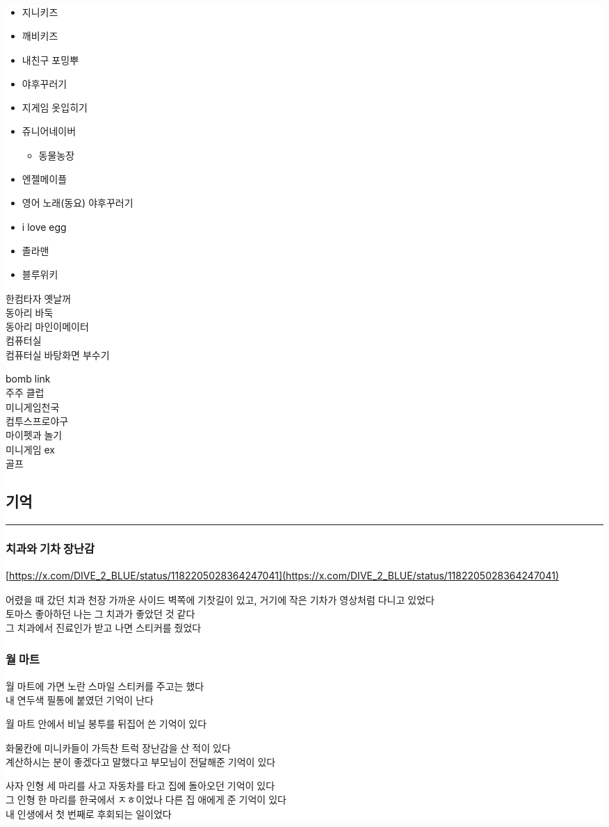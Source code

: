 - 지니키즈
- 깨비키즈
- 내친구 포밍뿌
- 야후꾸러기
- 지게임 옷입히기
- 쥬니어네이버
  - 동물농장
- 엔젤메이플
- 영어 노래(동요) 야후꾸러기
- i love egg
- 졸라맨

- 블루위키

한컴타자 옛날꺼  
동아리 바둑  
동아리 마인이메이터  
컴퓨터실  
컴퓨터실 바탕화면 부수기  

bomb link  
주주 클럽  
미니게임천국  
컴투스프로야구  
마이펫과 놀기  
미니게임 ex  
골프  

## 기억

---

### 치과와 기차 장난감

[https://x.com/DIVE_2_BLUE/status/1182205028364247041](https://x.com/DIVE_2_BLUE/status/1182205028364247041)

어렸을 때 갔던 치과 천장 가까운 사이드 벽쪽에 기찻길이 있고, 거기에 작은 기차가 영상처럼 다니고 있었다  
토마스 좋아하던 나는 그 치과가 좋았던 것 같다  
그 치과에서 진료인가 받고 나면 스티커를 줬었다  

### 월 마트

월 마트에 가면 노란 스마일 스티커를 주고는 했다  
내 연두색 필통에 붙였던 기억이 난다  

월 마트 안에서 비닐 봉투를 뒤집어 쓴 기억이 있다  

화물칸에 미니카들이 가득찬 트럭 장난감을 산 적이 있다  
계산하시는 분이 좋겠다고 말했다고 부모님이 전달해준 기억이 있다  

사자 인형 세 마리를 사고 자동차를 타고 집에 돌아오던 기억이 있다  
그 인형 한 마리를 한국에서 ㅈㅎ이었나 다른 집 애에게 준 기억이 있다  
내 인생에서 첫 번째로 후회되는 일이었다  
